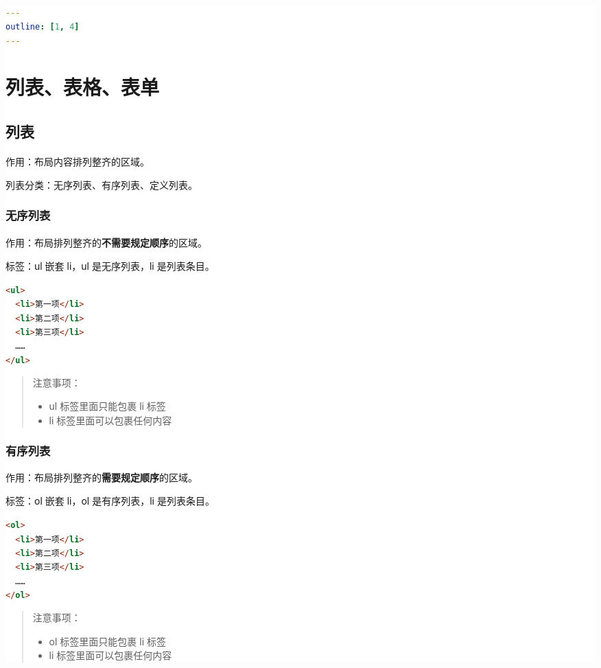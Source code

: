 ```yaml
---
outline: [1, 4]
---
```


# 列表、表格、表单

## 列表

作用：布局内容排列整齐的区域。

列表分类：无序列表、有序列表、定义列表。



### 无序列表

作用：布局排列整齐的**不需要规定顺序**的区域。

标签：ul 嵌套 li，ul 是无序列表，li 是列表条目。

```html
<ul>
  <li>第一项</li>
  <li>第二项</li>
  <li>第三项</li>
  ……
</ul>
```

> 注意事项：
>
> * ul 标签里面只能包裹 li 标签
> * li 标签里面可以包裹任何内容



### 有序列表

作用：布局排列整齐的**需要规定顺序**的区域。

标签：ol 嵌套 li，ol 是有序列表，li 是列表条目。

```html
<ol>
  <li>第一项</li>
  <li>第二项</li>
  <li>第三项</li>
  ……
</ol>
```

> 注意事项：
>
> * ol 标签里面只能包裹 li 标签
> * li 标签里面可以包裹任何内容
